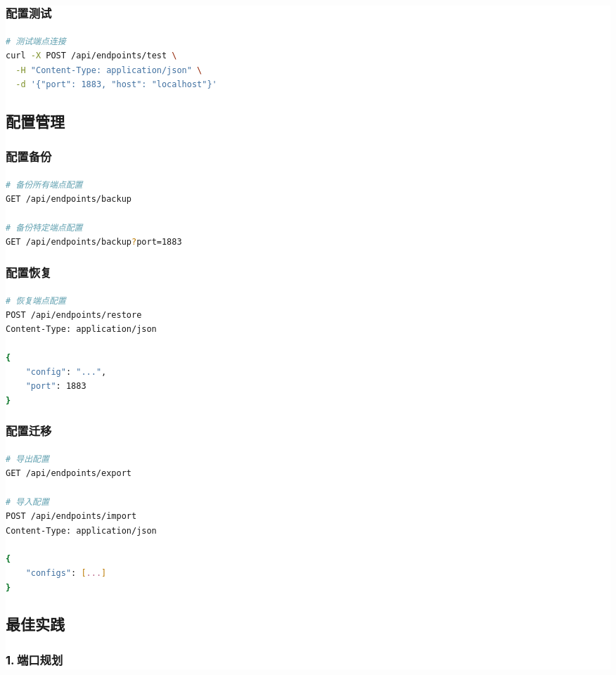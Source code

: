 ### 配置测试

```bash
# 测试端点连接
curl -X POST /api/endpoints/test \
  -H "Content-Type: application/json" \
  -d '{"port": 1883, "host": "localhost"}'
```

## 配置管理

### 配置备份

```bash
# 备份所有端点配置
GET /api/endpoints/backup

# 备份特定端点配置
GET /api/endpoints/backup?port=1883
```

### 配置恢复

```bash
# 恢复端点配置
POST /api/endpoints/restore
Content-Type: application/json

{
    "config": "...",
    "port": 1883
}
```

### 配置迁移

```bash
# 导出配置
GET /api/endpoints/export

# 导入配置
POST /api/endpoints/import
Content-Type: application/json

{
    "configs": [...]
}
```

## 最佳实践

### 1. 端口规划
